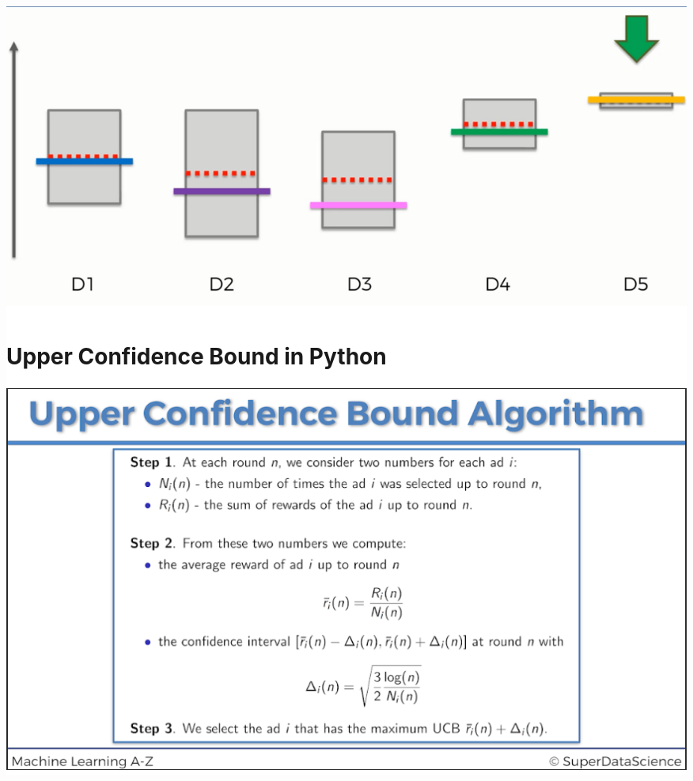 ![](../Assets/photos/Upper%20Confidence%20Bound%20UCB_15.PNG)



# Upper Confidence Bound in Python

![](../Assets/photos/Upper%20Confidence%20Bound%20UCB_16.PNG)
